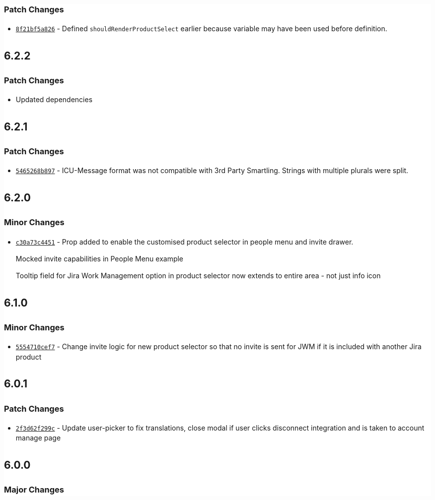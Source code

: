 ### Patch Changes

- [`8f21bf5a826`](https://bitbucket.org/atlassian/atlassian-frontend/commits/8f21bf5a826) - Defined `shouldRenderProductSelect` earlier because variable may have been used before definition.

## 6.2.2

### Patch Changes

- Updated dependencies

## 6.2.1

### Patch Changes

- [`5465268b897`](https://bitbucket.org/atlassian/atlassian-frontend/commits/5465268b897) - ICU-Message format was not compatible with 3rd Party Smartling. Strings with multiple plurals were split.

## 6.2.0

### Minor Changes

- [`c30a73c4451`](https://bitbucket.org/atlassian/atlassian-frontend/commits/c30a73c4451) - Prop added to enable the customised product selector in people menu and invite drawer.

  Mocked invite capabilities in People Menu example

  Tooltip field for Jira Work Management option in product selector now extends to entire area - not just info icon

## 6.1.0

### Minor Changes

- [`5554710cef7`](https://bitbucket.org/atlassian/atlassian-frontend/commits/5554710cef7) - Change invite logic for new product selector so that no invite is sent for JWM if it is included with another Jira product

## 6.0.1

### Patch Changes

- [`2f3d62f299c`](https://bitbucket.org/atlassian/atlassian-frontend/commits/2f3d62f299c) - Update user-picker to fix translations, close modal if user clicks disconnect integration and is taken to account manage page

## 6.0.0

### Major Changes
